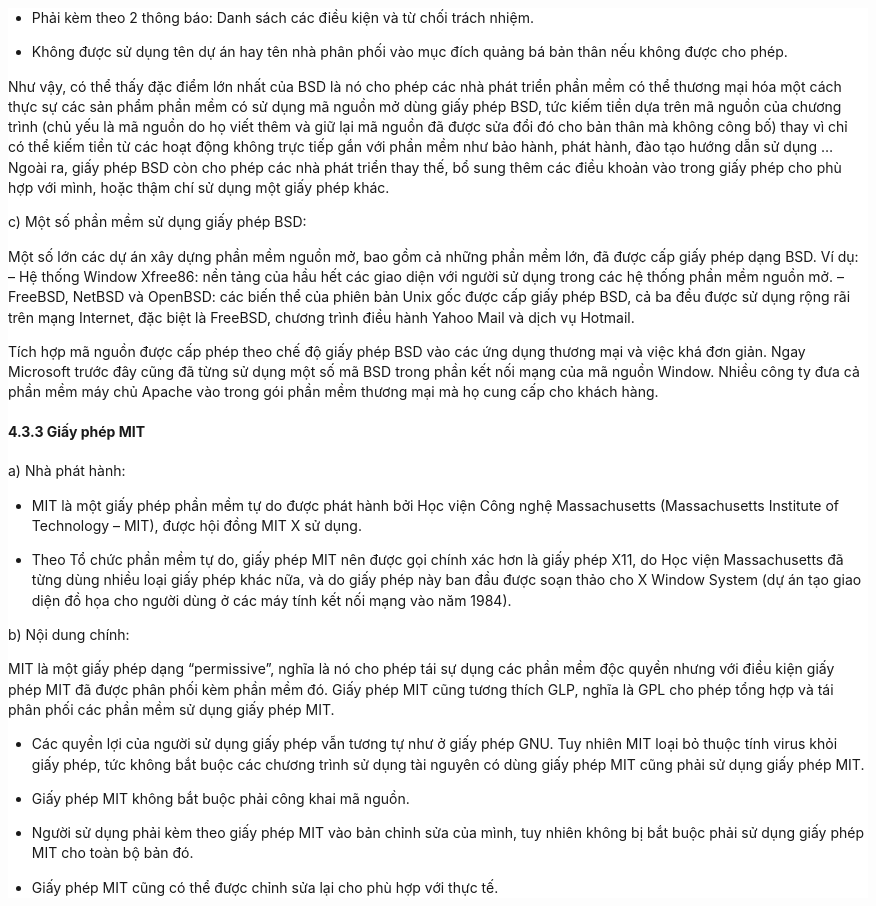 - Phải kèm theo 2 thông báo: Danh sách các điều kiện và từ chối trách nhiệm.

- Không được sử dụng tên dự án hay tên nhà phân phối vào mục đích quảng bá bản thân nếu không được cho phép.

Như vậy, có thể thấy đặc điểm lớn nhất của BSD là nó cho phép các nhà phát triển phần mềm có thể thương mại hóa một cách thực sự các sản phẩm phần mềm có sử dụng mã nguồn mở dùng giấy phép BSD, tức kiếm tiền dựa trên mã nguồn của chương trình (chủ yếu là mã nguồn do họ viết thêm và giữ lại mã nguồn đã được sửa đổi đó cho bản thân mà không công bố) thay vì chỉ có thể kiếm tiền từ các hoạt động không trực tiếp gắn với phần mềm như bảo hành, phát hành, đào tạo hướng dẫn sử dụng … Ngoài ra, giấy phép BSD còn cho phép các nhà phát triển thay thế, bổ sung thêm các điều khoản vào trong giấy phép cho phù hợp với mình, hoặc thậm chí sử dụng một giấy phép khác.

c) Một số phần mềm sử dụng giấy phép BSD:

Một số lớn các dự án xây dựng phần mềm nguồn mở, bao gồm cả những phần mềm lớn, đã được cấp giấy phép dạng BSD. Ví dụ:
– Hệ thống Window Xfree86: nền tảng của hầu hết các giao diện với người sử dụng trong các hệ thống phần mềm nguồn mở.
– FreeBSD, NetBSD và OpenBSD: các biến thể của phiên bản Unix gốc được cấp giấy phép BSD, cả ba đều được sử dụng rộng rãi trên mạng Internet, đặc biệt là FreeBSD, chương trình điều hành Yahoo Mail và dịch vụ Hotmail.

Tích hợp mã nguồn được cấp phép theo chế độ giấy phép BSD vào các ứng dụng thương mại và việc khá đơn giản. Ngay Microsoft trước đây cũng đã từng sử dụng một số mã BSD trong phần kết nối mạng của mã nguồn Window. Nhiều công ty đưa cả phần mềm máy chủ Apache vào trong gói phần mềm thương mại mà họ cung cấp cho khách hàng.
<a name="4.3.3"></a>

#### 4.3.3 Giấy phép MIT

a) Nhà phát hành:

- MIT là một giấy phép phần mềm tự do được phát hành bởi Học viện Công nghệ Massachusetts (Massachusetts Institute of Technology – MIT), được hội đồng MIT X sử dụng.

- Theo Tổ chức phần mềm tự do, giấy phép MIT nên được gọi chính xác hơn là giấy phép X11, do Học viện Massachusetts đã từng dùng nhiều loại giấy phép khác nữa, và do giấy phép này ban đầu được soạn thảo cho X Window System (dự án tạo giao diện đồ họa cho người dùng ở các máy tính kết nối mạng vào năm 1984).

b) Nội dung chính:

MIT là một giấy phép dạng “permissive”, nghĩa là nó cho phép tái sự dụng các phần mềm độc quyền nhưng với điều kiện giấy phép MIT đã được phân phối kèm phần mềm đó. Giấy phép MIT cũng tương thích GLP, nghĩa là GPL cho phép tổng hợp và tái phân phối các phần mềm sử dụng giấy phép MIT.

- Các quyền lợi của người sử dụng giấy phép vẫn tương tự như ở giấy phép GNU. Tuy nhiên MIT loại bỏ thuộc tính virus khỏi giấy phép, tức không bắt buộc các chương trình sử dụng tài nguyên có dùng giấy phép MIT cũng phải sử dụng giấy phép MIT.

- Giấy phép MIT không bắt buộc phải công khai mã nguồn.

- Người sử dụng phải kèm theo giấy phép MIT vào bản chỉnh sửa của mình, tuy nhiên không bị bắt buộc phải sử dụng giấy phép MIT cho toàn bộ bản đó.

- Giấy phép MIT cũng có thể được chỉnh sửa lại cho phù hợp với thực tế.
